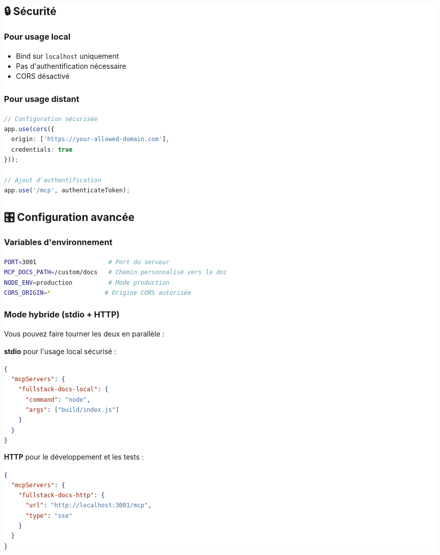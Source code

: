 ## 🔒 Sécurité

### Pour usage local
- Bind sur `localhost` uniquement
- Pas d'authentification nécessaire
- CORS désactivé

### Pour usage distant
```typescript
// Configuration sécurisée
app.use(cors({
  origin: ['https://your-allowed-domain.com'],
  credentials: true
}));

// Ajout d'authentification
app.use('/mcp', authenticateToken);
```

## 🎛️ Configuration avancée

### Variables d'environnement
```bash
PORT=3001                    # Port du serveur
MCP_DOCS_PATH=/custom/docs   # Chemin personnalisé vers la doc
NODE_ENV=production          # Mode production
CORS_ORIGIN=*               # Origine CORS autorisée
```

### Mode hybride (stdio + HTTP)
Vous pouvez faire tourner les deux en parallèle :

**stdio** pour l'usage local sécurisé :
```json
{
  "mcpServers": {
    "fullstack-docs-local": {
      "command": "node",
      "args": ["build/index.js"]
    }
  }
}
```

**HTTP** pour le développement et les tests :
```json
{
  "mcpServers": {
    "fullstack-docs-http": {
      "url": "http://localhost:3001/mcp",
      "type": "sse"
    }
  }
}
```
